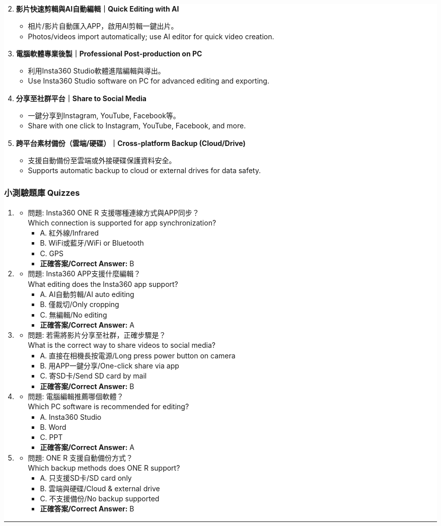 2. **影片快速剪輯與AI自動編輯｜Quick Editing with AI**
   - 相片/影片自動匯入APP，啟用AI剪輯一鍵出片。
   - Photos/videos import automatically; use AI editor for quick video creation.

3. **電腦軟體專業後製｜Professional Post-production on PC**
   - 利用Insta360 Studio軟體進階編輯與導出。
   - Use Insta360 Studio software on PC for advanced editing and exporting.

4. **分享至社群平台｜Share to Social Media**
   - 一鍵分享到Instagram, YouTube, Facebook等。
   - Share with one click to Instagram, YouTube, Facebook, and more.

5. **跨平台素材備份（雲端/硬碟）｜Cross-platform Backup (Cloud/Drive)**
   - 支援自動備份至雲端或外接硬碟保護資料安全。
   - Supports automatic backup to cloud or external drives for data safety.

### 小測驗題庫 Quizzes

1.  
   - 問題: Insta360 ONE R 支援哪種連線方式與APP同步？  
     Which connection is supported for app synchronization?
     - A. 紅外線/Infrared
     - B. WiFi或藍牙/WiFi or Bluetooth
     - C. GPS
     - **正確答案/Correct Answer:** B

2.  
   - 問題: Insta360 APP支援什麼編輯？  
     What editing does the Insta360 app support?
     - A. AI自動剪輯/AI auto editing
     - B. 僅裁切/Only cropping
     - C. 無編輯/No editing
     - **正確答案/Correct Answer:** A

3.  
   - 問題: 若需將影片分享至社群，正確步驟是？  
     What is the correct way to share videos to social media?
     - A. 直接在相機長按電源/Long press power button on camera
     - B. 用APP一鍵分享/One-click share via app
     - C. 寄SD卡/Send SD card by mail
     - **正確答案/Correct Answer:** B

4.  
   - 問題: 電腦編輯推薦哪個軟體？  
     Which PC software is recommended for editing?
     - A. Insta360 Studio
     - B. Word
     - C. PPT
     - **正確答案/Correct Answer:** A

5.  
   - 問題: ONE R 支援自動備份方式？  
     Which backup methods does ONE R support?
     - A. 只支援SD卡/SD card only
     - B. 雲端與硬碟/Cloud & external drive
     - C. 不支援備份/No backup supported
     - **正確答案/Correct Answer:** B

---
